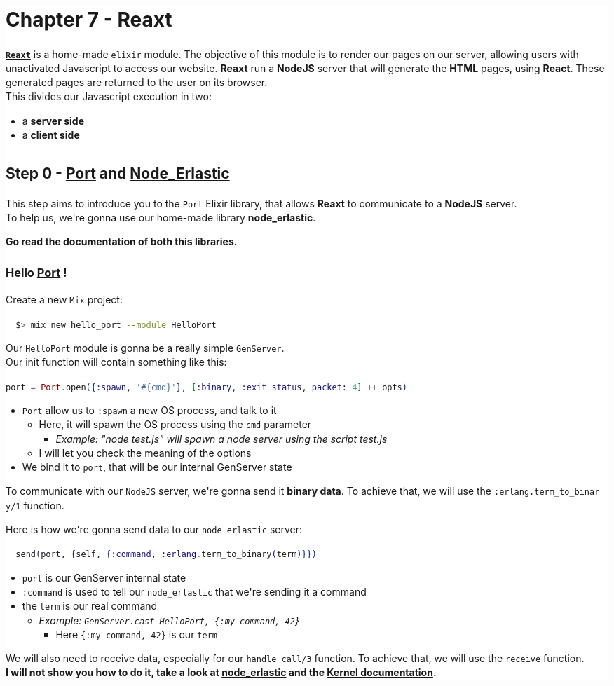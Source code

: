# Chapter 7 - Reaxt

[**`Reaxt`**](https://github.com/kbrw/reaxt) is a home-made `elixir` module. The objective of this module is to render our pages on our server, allowing users with unactivated Javascript to access our website. **Reaxt** run a **NodeJS** server that will generate the **HTML** pages, using **React**. These generated pages are returned to the user on its browser.  
This divides our Javascript execution in two:
  * a **server side** 
  * a **client side**

## Step 0 - [Port](https://hexdocs.pm/elixir/Port.html) and [Node_Erlastic](https://github.com/kbrw/node_erlastic)

This step aims to introduce you to the `Port` Elixir library, that allows **Reaxt** to communicate to a **NodeJS** server.  
To help us, we're gonna use our home-made library **node_erlastic**.  
  
**Go read the documentation of both this libraries.**  

### Hello [Port](https://hexdocs.pm/elixir/Port.html) !

Create a new `Mix` project:
```sh
  $> mix new hello_port --module HelloPort
```
  
Our `HelloPort` module is gonna be a really simple `GenServer`.  
Our init function will contain something like this:
```elixir
port = Port.open({:spawn, '#{cmd}'}, [:binary, :exit_status, packet: 4] ++ opts)
```
  * `Port` allow us to `:spawn` a new OS process, and talk to it
    * Here, it will spawn the OS process using the `cmd` parameter
      * _Example: "node test.js" will spawn a node server using the script test.js_
    * I will let you check the meaning of the options
  * We bind it to `port`, that will be our internal GenServer state 
  
To communicate with our `NodeJS` server, we're gonna send it **binary data**. To achieve that, we will use the `:erlang.term_to_binary/1` function.  
  
Here is how we're gonna send data to our `node_erlastic` server:  
```elixir
  send(port, {self, {:command, :erlang.term_to_binary(term)}})
``` 
  * `port` is our GenServer internal state
  * `:command` is used to tell our `node_erlastic` that we're sending it a command
  * the `term` is our real command
    * _Example: `GenServer.cast HelloPort, {:my_command, 42`}_
      * Here `{:my_command, 42}` is our `term`
  
We will also need to receive data, especially for our `handle_call/3` function. To achieve that, we will use the `receive` function.  
**I will not show you how to do it, take a look at [node_erlastic](https://github.com/kbrw/node_erlastic) and the [Kernel documentation](https://hexdocs.pm/elixir/Kernel.html).**  
    